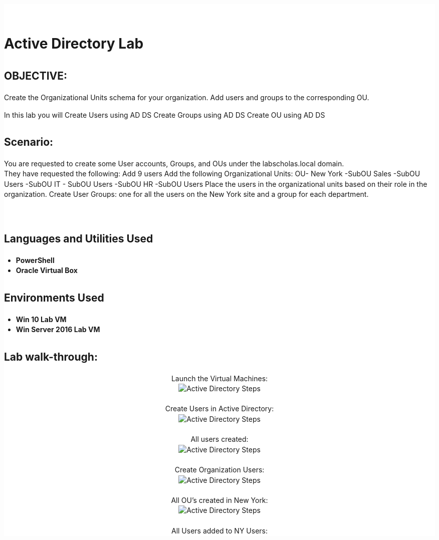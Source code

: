<br> 
<h1>Active Directory Lab</h1>

<h2>OBJECTIVE:</h2>
Create the Organizational Units schema for your organization. Add users and groups to the corresponding OU.

In this lab you will
Create Users using AD DS
Create Groups using AD DS
Create OU using AD DS

<h2>Scenario:</h2>

You are requested to create some User accounts, Groups, and OUs under the labscholas.local domain.  
They have requested the following:
Add 9 users
Add the following Organizational Units:
OU- New York
           -SubOU Sales
                    -SubOU Users
           -SubOU IT
                    - SubOU Users
           -SubOU HR
                    -SubOU Users
Place the users in the organizational units based on their role in the organization.
Create User Groups: one for all the users on the New York site and a group for each department.

<br />


<h2>Languages and Utilities Used</h2>

- <b>PowerShell</b> 
- <b>Oracle Virtual Box</b>

<h2>Environments Used </h2>

- <b>Win 10 Lab VM</b> 
- <b>Win Server 2016 Lab VM</b>

<h2>Lab walk-through:</h2>

<p align="center">
Launch the Virtual Machines: <br/>
<img src="https://imgur.com/RkDlW1Q.png" height="80%" width="80%" alt="Active Directory Steps"/>
<br />
<br />
Create Users in Active Directory:  <br/>
<img src="https://imgur.com/eVrmg3H.png" height="80%" width="80%" alt="Active Directory Steps"/>
<br />
<br />
All users created: <br/>
<img src="https://imgur.com/A0sNWWb.png" height="80%" width="80%" alt="Active Directory Steps"/>
<br />
<br />
Create Organization Users:  <br/>
<img src="https://imgur.com/XcSCpyE.png" height="80%" width="80%" alt="Active Directory Steps"/>
<br />
<br />
All OU’s created in New York:  <br/>
<img src="https://imgur.com/16bjIQp.png" height="80%" width="80%" alt="Active Directory Steps"/>
<br />
<br />
All Users added to NY Users:  <br/>